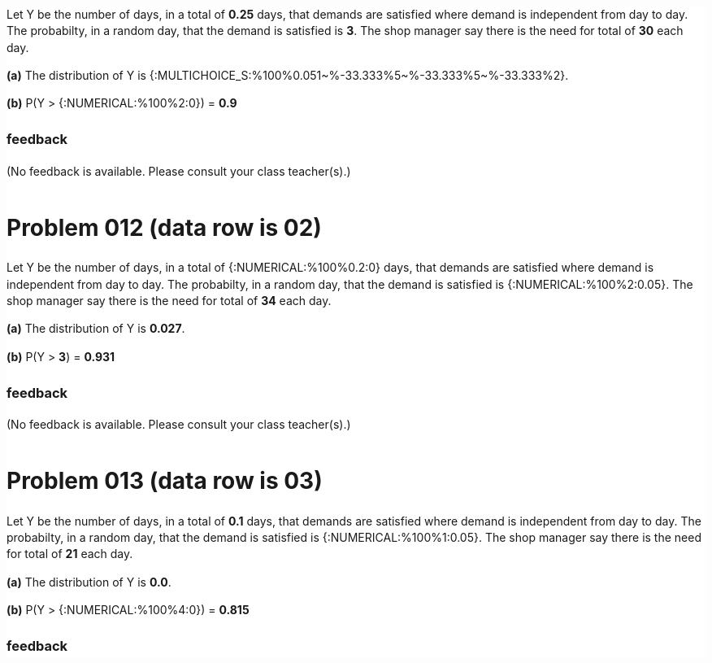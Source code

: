 
Let Y be the number of days, in a total of **0.25** days, that demands are satisfied where demand is independent from day to day. The probabilty, in a random day, that the demand is satisfied is **3**. The shop manager say there is the need for total of **30** each day.


**(a)** The distribution of Y is {:MULTICHOICE_S:%100%0.051\~%-33.333%5\~%-33.333%5\~%-33.333%2}.

**(b)** P(Y > {:NUMERICAL:%100%2:0}) = **0.9**




### feedback


(No feedback is available. Please consult your class teacher(s).)




# Problem 012 (data row is 02)



Let Y be the number of days, in a total of {:NUMERICAL:%100%0.2:0} days, that demands are satisfied where demand is independent from day to day. The probabilty, in a random day, that the demand is satisfied is {:NUMERICAL:%100%2:0.05}. The shop manager say there is the need for total of **34** each day.


**(a)** The distribution of Y is **0.027**.

**(b)** P(Y > **3**) = **0.931**




### feedback


(No feedback is available. Please consult your class teacher(s).)




# Problem 013 (data row is 03)



Let Y be the number of days, in a total of **0.1** days, that demands are satisfied where demand is independent from day to day. The probabilty, in a random day, that the demand is satisfied is {:NUMERICAL:%100%1:0.05}. The shop manager say there is the need for total of **21** each day.


**(a)** The distribution of Y is **0.0**.

**(b)** P(Y > {:NUMERICAL:%100%4:0}) = **0.815**




### feedback
